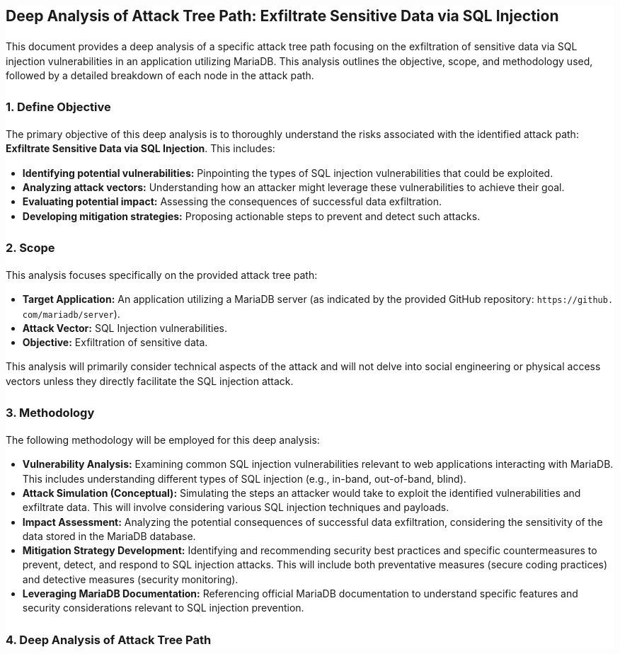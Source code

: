 ## Deep Analysis of Attack Tree Path: Exfiltrate Sensitive Data via SQL Injection

This document provides a deep analysis of a specific attack tree path focusing on the exfiltration of sensitive data via SQL injection vulnerabilities in an application utilizing MariaDB. This analysis outlines the objective, scope, and methodology used, followed by a detailed breakdown of each node in the attack path.

### 1. Define Objective

The primary objective of this deep analysis is to thoroughly understand the risks associated with the identified attack path: **Exfiltrate Sensitive Data via SQL Injection**. This includes:

* **Identifying potential vulnerabilities:**  Pinpointing the types of SQL injection vulnerabilities that could be exploited.
* **Analyzing attack vectors:**  Understanding how an attacker might leverage these vulnerabilities to achieve their goal.
* **Evaluating potential impact:**  Assessing the consequences of successful data exfiltration.
* **Developing mitigation strategies:**  Proposing actionable steps to prevent and detect such attacks.

### 2. Scope

This analysis focuses specifically on the provided attack tree path:

* **Target Application:** An application utilizing a MariaDB server (as indicated by the provided GitHub repository: `https://github.com/mariadb/server`).
* **Attack Vector:** SQL Injection vulnerabilities.
* **Objective:** Exfiltration of sensitive data.

This analysis will primarily consider technical aspects of the attack and will not delve into social engineering or physical access vectors unless they directly facilitate the SQL injection attack.

### 3. Methodology

The following methodology will be employed for this deep analysis:

* **Vulnerability Analysis:**  Examining common SQL injection vulnerabilities relevant to web applications interacting with MariaDB. This includes understanding different types of SQL injection (e.g., in-band, out-of-band, blind).
* **Attack Simulation (Conceptual):**  Simulating the steps an attacker would take to exploit the identified vulnerabilities and exfiltrate data. This will involve considering various SQL injection techniques and payloads.
* **Impact Assessment:**  Analyzing the potential consequences of successful data exfiltration, considering the sensitivity of the data stored in the MariaDB database.
* **Mitigation Strategy Development:**  Identifying and recommending security best practices and specific countermeasures to prevent, detect, and respond to SQL injection attacks. This will include both preventative measures (secure coding practices) and detective measures (security monitoring).
* **Leveraging MariaDB Documentation:**  Referencing official MariaDB documentation to understand specific features and security considerations relevant to SQL injection prevention.

### 4. Deep Analysis of Attack Tree Path
